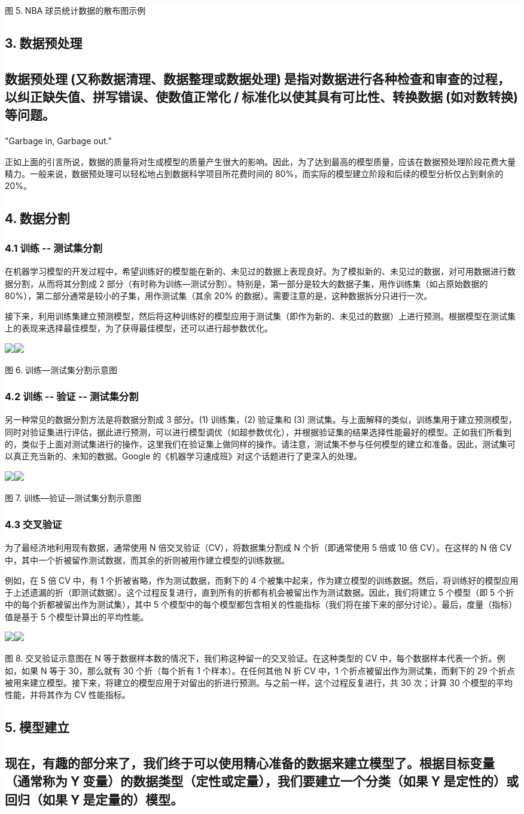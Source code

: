 图 5. NBA 球员统计数据的散布图示例

**3\. 数据预处理**
-------------

数据预处理 (又称数据清理、数据整理或数据处理) 是指对数据进行各种检查和审查的过程，以纠正缺失值、拼写错误、使数值正常化 / 标准化以使其具有可比性、转换数据 (如对数转换) 等问题。
---------------------------------------------------------------------------------------------

"Garbage in, Garbage out."

正如上面的引言所说，数据的质量将对生成模型的质量产生很大的影响。因此，为了达到最高的模型质量，应该在数据预处理阶段花费大量精力。一般来说，数据预处理可以轻松地占到数据科学项目所花费时间的 80%，而实际的模型建立阶段和后续的模型分析仅占到剩余的 20%。

**4\. 数据分割**
------------

### **4.1 训练 -- 测试集分割**

在机器学习模型的开发过程中，希望训练好的模型能在新的、未见过的数据上表现良好。为了模拟新的、未见过的数据，对可用数据进行数据分割，从而将其分割成 2 部分（有时称为训练—测试分割）。特别是，第一部分是较大的数据子集，用作训练集（如占原始数据的 80%），第二部分通常是较小的子集，用作测试集（其余 20% 的数据）。需要注意的是，这种数据拆分只进行一次。

接下来，利用训练集建立预测模型，然后将这种训练好的模型应用于测试集（即作为新的、未见过的数据）上进行预测。根据模型在测试集上的表现来选择最佳模型，为了获得最佳模型，还可以进行超参数优化。

![](https://pic1.zhimg.com/v2-e9ad5ba61cda7ebd02848f336607eb70_b.jpg)![](https://pic1.zhimg.com/v2-e9ad5ba61cda7ebd02848f336607eb70_r.jpg)

图 6. 训练—测试集分割示意图

### **4.2 训练 -- 验证 -- 测试集分割**

另一种常见的数据分割方法是将数据分割成 3 部分。(1) 训练集，(2) 验证集和 (3) 测试集。与上面解释的类似，训练集用于建立预测模型，同时对验证集进行评估，据此进行预测，可以进行模型调优（如超参数优化），并根据验证集的结果选择性能最好的模型。正如我们所看到的，类似于上面对测试集进行的操作，这里我们在验证集上做同样的操作。请注意，测试集不参与任何模型的建立和准备。因此，测试集可以真正充当新的、未知的数据。Google 的《机器学习速成班》对这个话题进行了更深入的处理。

![](https://pic1.zhimg.com/v2-3da7f6a8fa18a50d6c5c4b007d68601c_b.jpg)![](https://pic1.zhimg.com/v2-3da7f6a8fa18a50d6c5c4b007d68601c_r.jpg)

图 7. 训练—验证—测试集分割示意图

### **4.3 交叉验证**

为了最经济地利用现有数据，通常使用 N 倍交叉验证（CV），将数据集分割成 N 个折（即通常使用 5 倍或 10 倍 CV）。在这样的 N 倍 CV 中，其中一个折被留作测试数据，而其余的折则被用作建立模型的训练数据。

例如，在 5 倍 CV 中，有 1 个折被省略，作为测试数据，而剩下的 4 个被集中起来，作为建立模型的训练数据。然后，将训练好的模型应用于上述遗漏的折（即测试数据）。这个过程反复进行，直到所有的折都有机会被留出作为测试数据。因此，我们将建立 5 个模型（即 5 个折中的每个折都被留出作为测试集），其中 5 个模型中的每个模型都包含相关的性能指标（我们将在接下来的部分讨论）。最后，度量（指标）值是基于 5 个模型计算出的平均性能。

![](https://pic3.zhimg.com/v2-ff846ee7eefdcd425e123d9d31b4d58a_b.jpg)![](https://pic3.zhimg.com/v2-ff846ee7eefdcd425e123d9d31b4d58a_r.jpg)

图 8. 交叉验证示意图在 N 等于数据样本数的情况下，我们称这种留一的交叉验证。在这种类型的 CV 中，每个数据样本代表一个折。例如，如果 N 等于 30，那么就有 30 个折（每个折有 1 个样本）。在任何其他 N 折 CV 中，1 个折点被留出作为测试集，而剩下的 29 个折点被用来建立模型。接下来，将建立的模型应用于对留出的折进行预测。与之前一样，这个过程反复进行，共 30 次；计算 30 个模型的平均性能，并将其作为 CV 性能指标。

**5\. 模型建立**
------------

现在，有趣的部分来了，我们终于可以使用精心准备的数据来建立模型了。根据目标变量（通常称为 Y 变量）的数据类型（定性或定量），我们要建立一个分类（如果 Y 是定性的）或回归（如果 Y 是定量的）模型。
----------------------------------------------------------------------------------------------------
